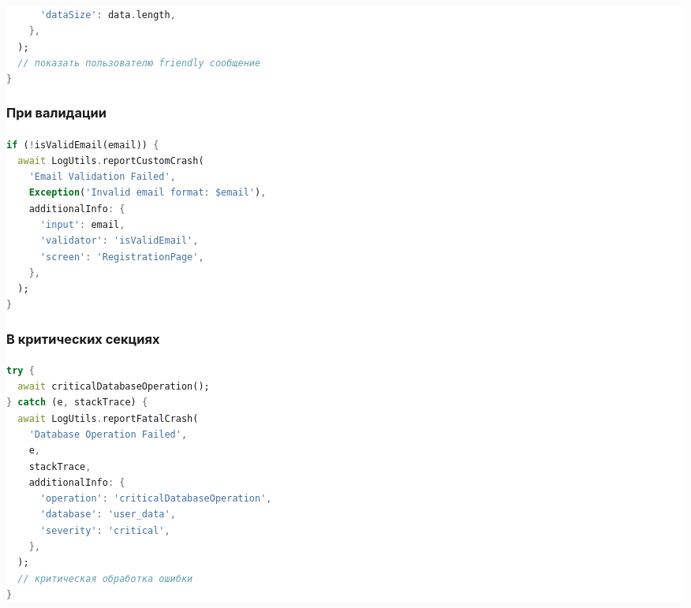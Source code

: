 ```dart
      'dataSize': data.length,
    },
  );
  // показать пользователю friendly сообщение
}
```

### При валидации
```dart
if (!isValidEmail(email)) {
  await LogUtils.reportCustomCrash(
    'Email Validation Failed',
    Exception('Invalid email format: $email'),
    additionalInfo: {
      'input': email,
      'validator': 'isValidEmail',
      'screen': 'RegistrationPage',
    },
  );
}
```

### В критических секциях
```dart
try {
  await criticalDatabaseOperation();
} catch (e, stackTrace) {
  await LogUtils.reportFatalCrash(
    'Database Operation Failed',
    e,
    stackTrace,
    additionalInfo: {
      'operation': 'criticalDatabaseOperation',
      'database': 'user_data',
      'severity': 'critical',
    },
  );
  // критическая обработка ошибки
}
```
